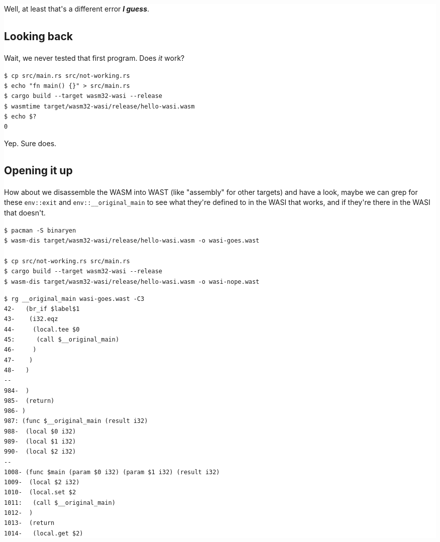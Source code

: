 Well, at least that's a different error ***I guess***.

## Looking back

Wait, we never tested that first program. Does _it_ work?

```console
$ cp src/main.rs src/not-working.rs
$ echo "fn main() {}" > src/main.rs
$ cargo build --target wasm32-wasi --release
$ wasmtime target/wasm32-wasi/release/hello-wasi.wasm
$ echo $?
0
```

Yep. Sure does.

## Opening it up

How about we disassemble the WASM into WAST (like "assembly" for other targets) and have a look, maybe we can grep for
these `env::exit` and `env::__original_main` to see what they're defined to in the WASI that works, and if they're there
in the WASI that doesn't.

```console
$ pacman -S binaryen
$ wasm-dis target/wasm32-wasi/release/hello-wasi.wasm -o wasi-goes.wast

$ cp src/not-working.rs src/main.rs
$ cargo build --target wasm32-wasi --release
$ wasm-dis target/wasm32-wasi/release/hello-wasi.wasm -o wasi-nope.wast
```

```console
$ rg __original_main wasi-goes.wast -C3
42-   (br_if $label$1
43-    (i32.eqz
44-     (local.tee $0
45:      (call $__original_main)
46-     )
47-    )
48-   )
--
984-  )
985-  (return)
986- )
987: (func $__original_main (result i32)
988-  (local $0 i32)
989-  (local $1 i32)
990-  (local $2 i32)
--
1008- (func $main (param $0 i32) (param $1 i32) (result i32)
1009-  (local $2 i32)
1010-  (local.set $2
1011:   (call $__original_main)
1012-  )
1013-  (return
1014-   (local.get $2)
```
